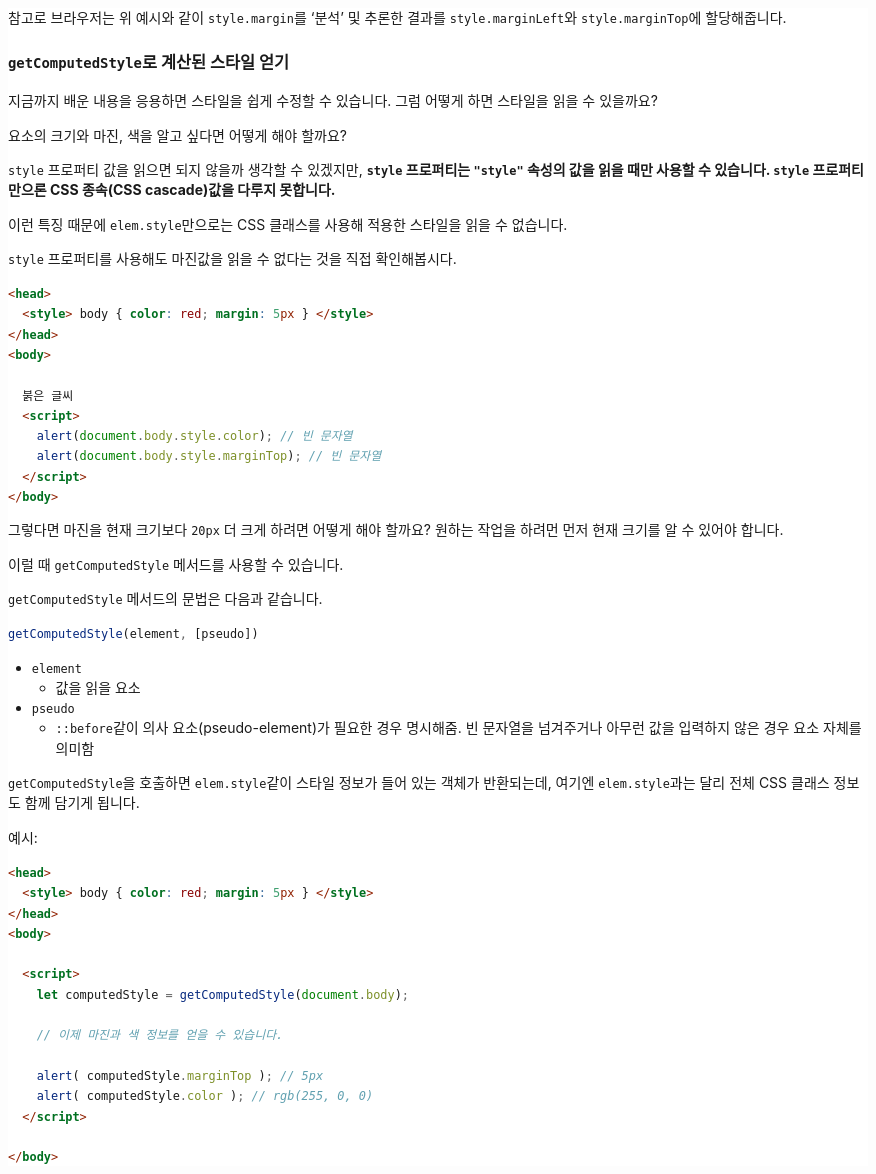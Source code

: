 참고로 브라우저는 위 예시와 같이 `style.margin`를 ‘분석’ 및 추론한 결과를 `style.marginLeft`와 `style.marginTop`에 할당해줍니다.

### `getComputedStyle`로 계산된 스타일 얻기
지금까지 배운 내용을 응용하면 스타일을 쉽게 수정할 수 있습니다. 그럼 어떻게 하면 스타일을 읽을 수 있을까요?

요소의 크기와 마진, 색을 알고 싶다면 어떻게 해야 할까요?

`style` 프로퍼티 값을 읽으면 되지 않을까 생각할 수 있겠지만, **`style` 프로퍼티는 `"style"` 속성의 값을 읽을 때만 사용할 수 있습니다. `style` 프로퍼티만으론 CSS 종속(CSS cascade)값을 다루지 못합니다.**

이런 특징 때문에 `elem.style`만으로는 CSS 클래스를 사용해 적용한 스타일을 읽을 수 없습니다.

`style` 프로퍼티를 사용해도 마진값을 읽을 수 없다는 것을 직접 확인해봅시다.
```html
<head>
  <style> body { color: red; margin: 5px } </style>
</head>
<body>

  붉은 글씨
  <script>
    alert(document.body.style.color); // 빈 문자열
    alert(document.body.style.marginTop); // 빈 문자열
  </script>
</body>
```

그렇다면 마진을 현재 크기보다 `20px` 더 크게 하려면 어떻게 해야 할까요? 원하는 작업을 하려먼 먼저 현재 크기를 알 수 있어야 합니다.

이럴 때 `getComputedStyle` 메서드를 사용할 수 있습니다.

`getComputedStyle` 메서드의 문법은 다음과 같습니다.
```javascript
getComputedStyle(element, [pseudo])
```

- `element`
  - 값을 읽을 요소
- `pseudo`
  - `::before`같이 의사 요소(pseudo-element)가 필요한 경우 명시해줌. 빈 문자열을 넘겨주거나 아무런 값을 입력하지 않은 경우 요소 자체를 의미함

`getComputedStyle`을 호출하면 `elem.style`같이 스타일 정보가 들어 있는 객체가 반환되는데, 여기엔 `elem.style`과는 달리 전체 CSS 클래스 정보도 함께 담기게 됩니다.

예시:
```html
<head>
  <style> body { color: red; margin: 5px } </style>
</head>
<body>

  <script>
    let computedStyle = getComputedStyle(document.body);

    // 이제 마진과 색 정보를 얻을 수 있습니다.

    alert( computedStyle.marginTop ); // 5px
    alert( computedStyle.color ); // rgb(255, 0, 0)
  </script>

</body>
```
